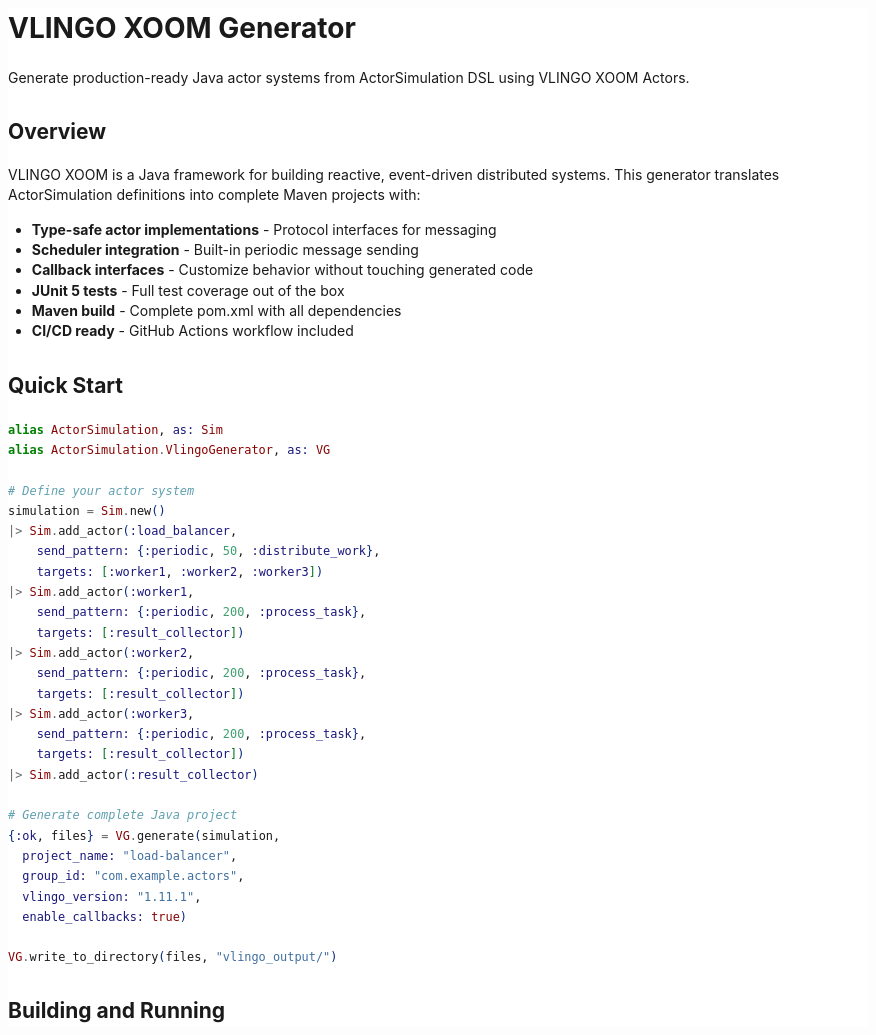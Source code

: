 # VLINGO XOOM Generator

Generate production-ready Java actor systems from ActorSimulation DSL using
VLINGO XOOM Actors.

## Overview

VLINGO XOOM is a Java framework for building reactive, event-driven distributed
systems. This generator translates ActorSimulation definitions into complete
Maven projects with:

- **Type-safe actor implementations** - Protocol interfaces for messaging
- **Scheduler integration** - Built-in periodic message sending
- **Callback interfaces** - Customize behavior without touching generated code
- **JUnit 5 tests** - Full test coverage out of the box
- **Maven build** - Complete pom.xml with all dependencies
- **CI/CD ready** - GitHub Actions workflow included

## Quick Start

```elixir
alias ActorSimulation, as: Sim
alias ActorSimulation.VlingoGenerator, as: VG

# Define your actor system
simulation = Sim.new()
|> Sim.add_actor(:load_balancer,
    send_pattern: {:periodic, 50, :distribute_work},
    targets: [:worker1, :worker2, :worker3])
|> Sim.add_actor(:worker1,
    send_pattern: {:periodic, 200, :process_task},
    targets: [:result_collector])
|> Sim.add_actor(:worker2,
    send_pattern: {:periodic, 200, :process_task},
    targets: [:result_collector])
|> Sim.add_actor(:worker3,
    send_pattern: {:periodic, 200, :process_task},
    targets: [:result_collector])
|> Sim.add_actor(:result_collector)

# Generate complete Java project
{:ok, files} = VG.generate(simulation,
  project_name: "load-balancer",
  group_id: "com.example.actors",
  vlingo_version: "1.11.1",
  enable_callbacks: true)

VG.write_to_directory(files, "vlingo_output/")
```

## Building and Running
